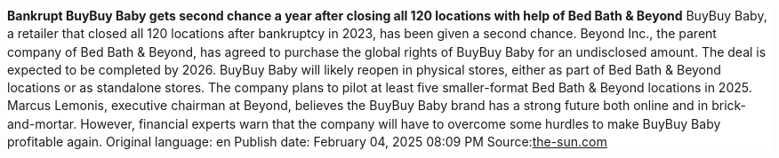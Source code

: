 **Bankrupt BuyBuy Baby gets second chance a year after closing all 120 locations with help of Bed Bath & Beyond**
BuyBuy Baby, a retailer that closed all 120 locations after bankruptcy in 2023, has been given a second chance. Beyond Inc., the parent company of Bed Bath & Beyond, has agreed to purchase the global rights of BuyBuy Baby for an undisclosed amount. The deal is expected to be completed by 2026. BuyBuy Baby will likely reopen in physical stores, either as part of Bed Bath & Beyond locations or as standalone stores. The company plans to pilot at least five smaller-format Bed Bath & Beyond locations in 2025. Marcus Lemonis, executive chairman at Beyond, believes the BuyBuy Baby brand has a strong future both online and in brick-and-mortar. However, financial experts warn that the company will have to overcome some hurdles to make BuyBuy Baby profitable again.
Original language: en
Publish date: February 04, 2025 08:09 PM
Source:[the-sun.com](https://www.the-sun.com/money/13453598/beyond-acquires-buybuy-baby-after-mass-closures/)


